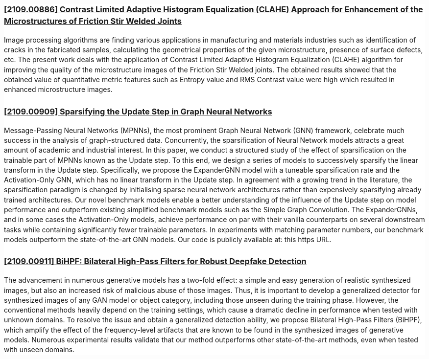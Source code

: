     

### [[2109.00886] Contrast Limited Adaptive Histogram Equalization (CLAHE) Approach for Enhancement of the Microstructures of Friction Stir Welded Joints](http://arxiv.org/abs/2109.00886)


  Image processing algorithms are finding various applications in manufacturing
and materials industries such as identification of cracks in the fabricated
samples, calculating the geometrical properties of the given microstructure,
presence of surface defects, etc. The present work deals with the application
of Contrast Limited Adaptive Histogram Equalization (CLAHE) algorithm for
improving the quality of the microstructure images of the Friction Stir Welded
joints. The obtained results showed that the obtained value of quantitative
metric features such as Entropy value and RMS Contrast value were high which
resulted in enhanced microstructure images.

    

### [[2109.00909] Sparsifying the Update Step in Graph Neural Networks](http://arxiv.org/abs/2109.00909)


  Message-Passing Neural Networks (MPNNs), the most prominent Graph Neural
Network (GNN) framework, celebrate much success in the analysis of
graph-structured data. Concurrently, the sparsification of Neural Network
models attracts a great amount of academic and industrial interest. In this
paper, we conduct a structured study of the effect of sparsification on the
trainable part of MPNNs known as the Update step. To this end, we design a
series of models to successively sparsify the linear transform in the Update
step. Specifically, we propose the ExpanderGNN model with a tuneable
sparsification rate and the Activation-Only GNN, which has no linear transform
in the Update step. In agreement with a growing trend in the literature, the
sparsification paradigm is changed by initialising sparse neural network
architectures rather than expensively sparsifying already trained
architectures. Our novel benchmark models enable a better understanding of the
influence of the Update step on model performance and outperform existing
simplified benchmark models such as the Simple Graph Convolution. The
ExpanderGNNs, and in some cases the Activation-Only models, achieve performance
on par with their vanilla counterparts on several downstream tasks while
containing significantly fewer trainable parameters. In experiments with
matching parameter numbers, our benchmark models outperform the
state-of-the-art GNN models. Our code is publicly available at:
this https URL.

    

### [[2109.00911] BiHPF: Bilateral High-Pass Filters for Robust Deepfake Detection](http://arxiv.org/abs/2109.00911)


  The advancement in numerous generative models has a two-fold effect: a simple
and easy generation of realistic synthesized images, but also an increased risk
of malicious abuse of those images. Thus, it is important to develop a
generalized detector for synthesized images of any GAN model or object
category, including those unseen during the training phase. However, the
conventional methods heavily depend on the training settings, which cause a
dramatic decline in performance when tested with unknown domains. To resolve
the issue and obtain a generalized detection ability, we propose Bilateral
High-Pass Filters (BiHPF), which amplify the effect of the frequency-level
artifacts that are known to be found in the synthesized images of generative
models. Numerous experimental results validate that our method outperforms
other state-of-the-art methods, even when tested with unseen domains.
